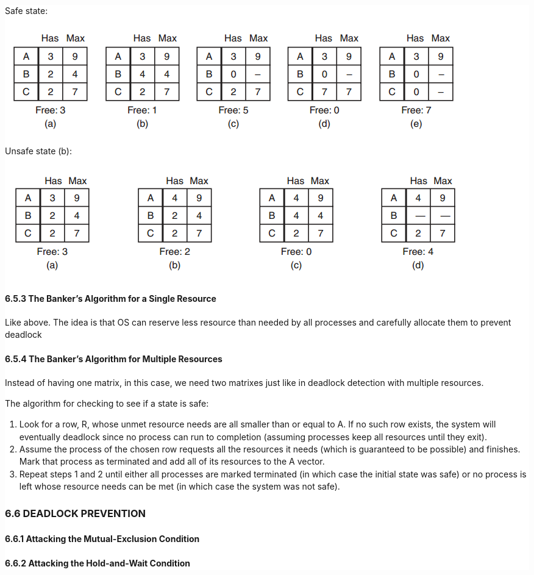 Safe state:

![alt text](safe-state.png "Safe State")

Unsafe state (b):

![alt text](unsafe-state.png "Unsafe State")

#### 6.5.3 The Banker’s Algorithm for a Single Resource

Like above. The idea is that OS can reserve less resource than needed by all processes and carefully allocate them to prevent deadlock

#### 6.5.4 The Banker’s Algorithm for Multiple Resources

Instead of having one matrix, in this case, we need two matrixes just like in deadlock detection with multiple resources.

The algorithm for checking to see if a state is safe:

1. Look for a row, R, whose unmet resource needs are all smaller than or equal to A. If no such row exists, the system will eventually deadlock since no process can run to completion (assuming processes keep all resources until they exit).
2. Assume the process of the chosen row requests all the resources it needs (which is guaranteed to be possible) and finishes. Mark that process as terminated and add all of its resources to the A vector.
3. Repeat steps 1 and 2 until either all processes are marked terminated (in which case the initial state was safe) or no process is left whose resource needs can be met (in which case the system was not safe).

### 6.6 DEADLOCK PREVENTION

#### 6.6.1 Attacking the Mutual-Exclusion Condition

#### 6.6.2 Attacking the Hold-and-Wait Condition
